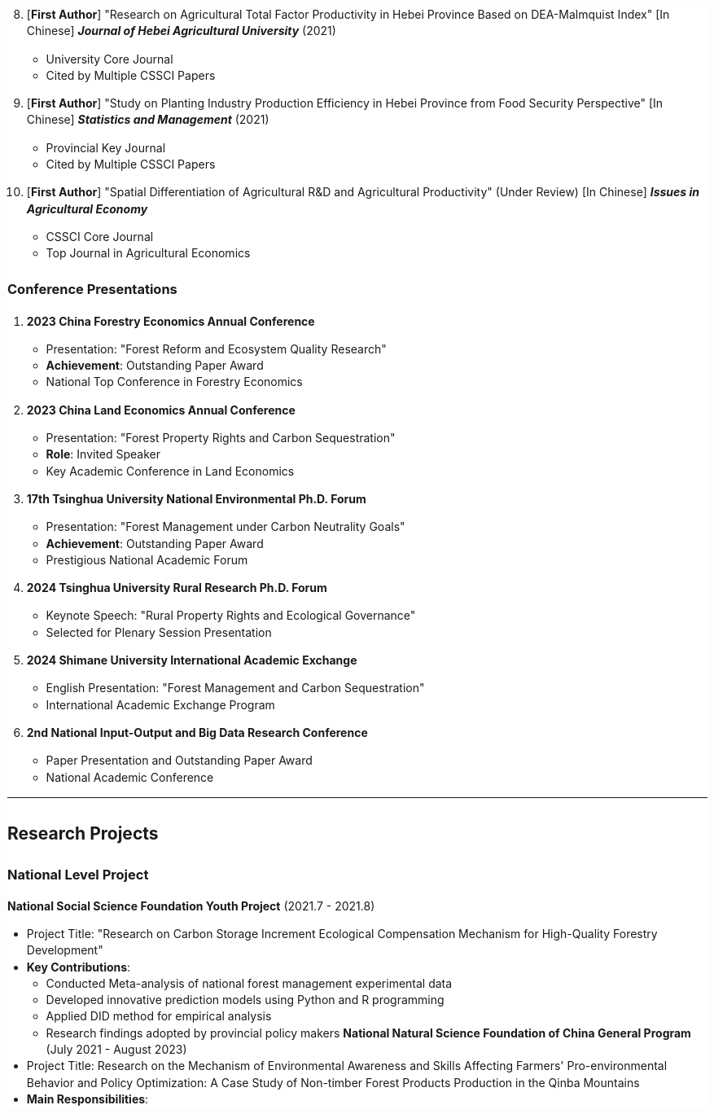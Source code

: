8. [**First Author**] "Research on Agricultural Total Factor Productivity in Hebei Province Based on DEA-Malmquist Index"  [In Chinese]
   ***Journal of Hebei Agricultural University*** (2021)
   - University Core Journal
   - Cited by Multiple CSSCI Papers

9. [**First Author**] "Study on Planting Industry Production Efficiency in Hebei Province from Food Security Perspective"  [In Chinese]
   ***Statistics and Management*** (2021)
   - Provincial Key Journal
   - Cited by Multiple CSSCI Papers

10. [**First Author**] "Spatial Differentiation of Agricultural R&D and Agricultural Productivity" (Under Review)  [In Chinese]
    ***Issues in Agricultural Economy***
    - CSSCI Core Journal
    - Top Journal in Agricultural Economics

### **Conference Presentations**

1. **2023 China Forestry Economics Annual Conference**
   - Presentation: "Forest Reform and Ecosystem Quality Research"
   - **Achievement**: Outstanding Paper Award
   - National Top Conference in Forestry Economics

2. **2023 China Land Economics Annual Conference**
   - Presentation: "Forest Property Rights and Carbon Sequestration"
   - **Role**: Invited Speaker
   - Key Academic Conference in Land Economics

3. **17th Tsinghua University National Environmental Ph.D. Forum**
   - Presentation: "Forest Management under Carbon Neutrality Goals"
   - **Achievement**: Outstanding Paper Award
   - Prestigious National Academic Forum

4. **2024 Tsinghua University Rural Research Ph.D. Forum**
   - Keynote Speech: "Rural Property Rights and Ecological Governance"
   - Selected for Plenary Session Presentation

5. **2024 Shimane University International Academic Exchange**
   - English Presentation: "Forest Management and Carbon Sequestration"
   - International Academic Exchange Program

6. **2nd National Input-Output and Big Data Research Conference**
   - Paper Presentation and Outstanding Paper Award
   - National Academic Conference

---

## **Research Projects**

### **National Level Project**
**National Social Science Foundation Youth Project** (2021.7 - 2021.8)
- Project Title: "Research on Carbon Storage Increment Ecological Compensation Mechanism for High-Quality Forestry Development"
- **Key Contributions**:
  - Conducted Meta-analysis of national forest management experimental data
  - Developed innovative prediction models using Python and R programming
  - Applied DID method for empirical analysis
  - Research findings adopted by provincial policy makers
**National Natural Science Foundation of China General Program** (July 2021 - August 2023)
- Project Title: Research on the Mechanism of Environmental Awareness and Skills Affecting Farmers' Pro-environmental Behavior and Policy Optimization: A Case Study of Non-timber Forest Products Production in the Qinba Mountains
- **Main Responsibilities**: